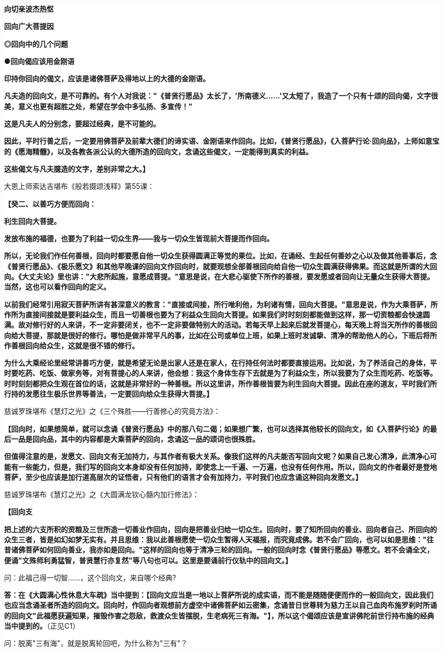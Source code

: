**向切亲波杰热怄**

**回向广大菩提因**

**◎回向中的几个问题**

**●回向偈应该用金刚语**

**印持你回向的偈文，应该是诸佛菩萨及得地以上的大德的金刚语。**

**凡夫造的回向文，是不可靠的。有个人对我说："《普贤行愿品》太长了，'所南德义......'又太短了，我造了一个只有十颂的回向偈，文字很美，意义也更有超胜之处，希望在学会中多弘扬、多宣传！"**

**这是凡夫人的分别念，要超过经典，是不可能的。**

**因此，平时行善之后，一定要用佛菩萨及前辈大德们的谛实语、金刚语来作回向。比如，《普贤行愿品》，《入菩萨行论·回向品》，上师如意宝的《愿海精髓》，以及各教各派公认的大德所造的回向文，念诵这些偈文，一定能得到真实的利益。**

**这些偈文与凡夫臆造的文字，差别非常之大。】**

大恩上师索达吉堪布《般若摄颂浅释》第55课：

**【癸二、以善巧方便而回向：**

**利生回向大菩提。**

**发放布施的福德，也要为了利益一切众生界——我与一切众生皆现前大菩提而作回向。**

**所以，无论我们作任何善根，回向时都要愿自他一切众生获得圆满正等觉的果位。比如，在诵经、生起任何善妙之心以及做其他善事后，念《普贤行愿品》、《极乐愿文》和其他早晚课的回向文作回向时，就要观想全部善根回向给自他一切众生圆满获得佛果。而这就是所谓的大回向。《大丈夫论》里也讲："大悲所起施，意愿成菩提。"意思是说，在大悲心驱使下所作的善根，要发愿或者回向让无量众生获得大菩提。当然，这也可以看作回向的定义。**

**以前我们经常引用寂天菩萨所讲有甚深意义的教言："直接或间接，所行唯利他，为利诸有情，回向大菩提。"意思是说，作为大乘菩萨，所作所为直接间接就是要利益众生，而且一切善根也要为了利益众生回向大菩提。如果我们时时刻刻都能做到这样，那一切资粮都会快速圆满。故对修行好的人来讲，不一定非要闭关，也不一定非要做特别大的活动。若每天早上起来后就发菩提心，每天晚上将当天所作的善根回向给大菩提，那就是很好的修行。哪怕是做非常平凡的事，比如在公司或单位上班，如果上班时发诚挚、清净的帮助他人的心，下班后将所作善根回向给众生，这就是很不错的修行。**

**为什么大乘经论里经常讲善巧方便，就是希望无论是出家人还是在家人，在行持任何法时都要直接运用。比如说，为了养活自己的身体，平时要吃药、吃饭、做家务等，对有菩提心的人来讲，他会想：我这个身体生存下去就是为了利益众生，所以我要为了众生而吃药、吃饭等。时时刻刻都把众生观在首位的话，这就是非常好的一种善根。所以这里讲，所作善根皆要为利生回向大菩提。因此在座的道友，平时我们所行持的发愿往生极乐世界等善法，一定要回向给众生获得大菩提。】**

慈诚罗珠堪布《慧灯之光》之《三个殊胜——行善修心的究竟方法》：

**【回向时，如果想简单，就可以念诵《普贤行愿品》中的那八句二偈；如果想广繁，也可以选择其他较长的回向文，如《入菩萨行论》的最后一品是回向品，其中的内容都是大乘菩萨的回向，念诵这一品的颂词也很殊胜。**

**但值得注意的是，发愿文、回向文有无加持力，与其作者有极大关系。像我们这样的凡夫能否写回向文呢？如果自己发心清净，此清净心可能有一些能力，但是，我们写的回向文本身却没有任何加持，即使念上一千遍、一万遍，也没有任何作用。所以，回向文的作者最好是登地菩萨，至少也应该是加行道高层次的证悟者，只有他们的语言才会有加持力，平时我们也应念诵这种回向发愿文。】**

慈诚罗珠堪布《慧灯之光》之《大圆满龙钦心髓内加行修法》：

**【回向支**

**把上述的六支所积的资粮及三世所造一切善业作回向，回向是把善业归给一切众生。回向时，要了知所回向的善业、回向者自己、所回向的众生三者，皆是如幻如梦无实有。并且思维：我以此善根愿使一切众生暂得人天福报，而究竟成佛。若不会广回向，也可以如是思维："往昔诸佛菩萨如何回向善业，我亦如是回向。"这样的回向也等于清净三轮的回向。一般的回向时念《普贤行愿品》等愿文。若不会诵全文，便诵"文殊师利勇猛智，普贤慧行亦复然"等八句也可以。这里是要诵前行仪轨中的回向文。】**

问：此福己得一切智......，这个回向文，来自哪个经典?

**答：在《大圆满心性休息大车疏》当中提到：【回向文应当是一地以上菩萨所说的成实语，而不能是随随便便而作的一般回向文，因此我们也应当念诵圣者所造的回向文。回向时，作回向者观想前方虚空中诸佛菩萨如云密集，念诵昔日世尊转为慈力王以自己血肉布施罗刹时所诵的回向文"此福愿获遍知果，摧毁作害之怨敌，救渡众生皆摆脱，生老病死三有海。"】，所以这个偈颂应该是宣讲佛陀前世行持布施的经典当中提到的。**（正见C1）

问：脱离"三有海"，就是脱离轮回吧，为什么称为"三有"？
